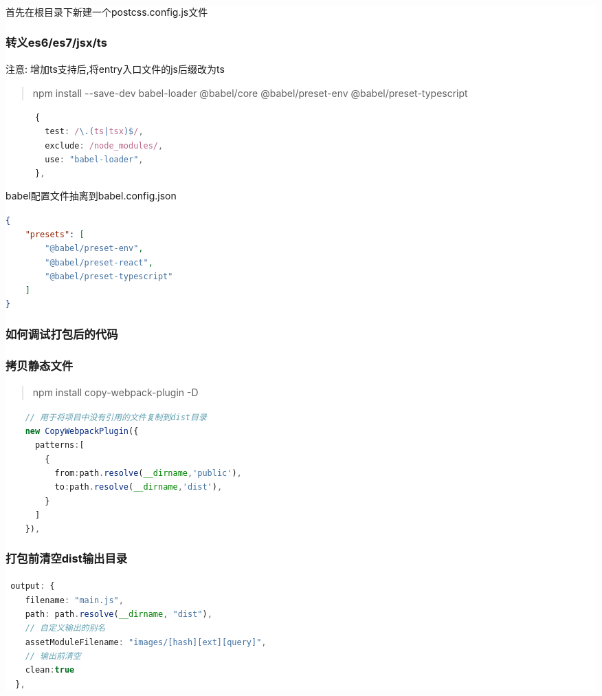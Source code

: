 

首先在根目录下新建一个postcss.config.js文件

### 转义es6/es7/jsx/ts

注意: 增加ts支持后,将entry入口文件的js后缀改为ts

> npm install --save-dev babel-loader @babel/core  @babel/preset-env @babel/preset-typescript

```ts
      {
        test: /\.(ts|tsx)$/,
        exclude: /node_modules/,
        use: "babel-loader",
      },
```

babel配置文件抽离到babel.config.json

```json
{
    "presets": [
        "@babel/preset-env",
        "@babel/preset-react",
        "@babel/preset-typescript"
    ]
}
```



### 如何调试打包后的代码

### 拷贝静态文件

> npm install copy-webpack-plugin -D

```ts
    // 用于将项目中没有引用的文件复制到dist目录
    new CopyWebpackPlugin({
      patterns:[
        {
          from:path.resolve(__dirname,'public'),
          to:path.resolve(__dirname,'dist'),
        }
      ]
    }),
```



### 打包前清空dist输出目录

```ts
 output: {
    filename: "main.js",
    path: path.resolve(__dirname, "dist"),
    // 自定义输出的别名
    assetModuleFilename: "images/[hash][ext][query]",
    // 输出前清空
    clean:true
  },
```

